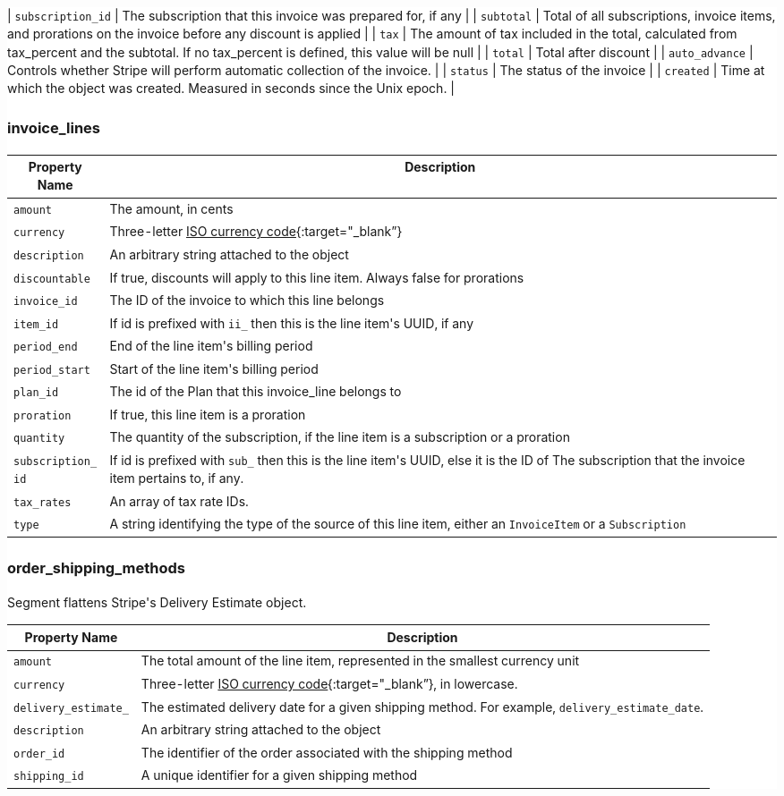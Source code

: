 | `subscription_id`      | The subscription that this invoice was prepared for, if any                                                                                  |
| `subtotal`             | Total of all subscriptions, invoice items, and prorations on the invoice before any discount is applied                                      |
| `tax`                  | The amount of tax included in the total, calculated from tax_percent and the subtotal. If no tax_percent is defined, this value will be null |
| `total`                | Total after discount                                                                                                                         |
| `auto_advance`         | Controls whether Stripe will perform automatic collection of the invoice.                                                                    |
| `status`               | The status of the invoice                                                                                                                    |
| `created`              | Time at which the object was created. Measured in seconds since the Unix epoch.                                                              |

### invoice_lines

| Property Name     | Description                                                                                                                                       |
| ----------------- | ------------------------------------------------------------------------------------------------------------------------------------------------- |
| `amount`          | The amount, in cents                                                                                                                              |
| `currency`        | Three-letter [ISO currency code](https://www.iso.org/iso-4217-currency-codes.html){:target="_blank”}                                                                |
| `description`     | An arbitrary string attached to the object                                                                                                        |
| `discountable`    | If true, discounts will apply to this line item. Always false for prorations                                                                      |
| `invoice_id`      | The ID of the invoice to which this line belongs                                                                                                  |
| `item_id`         | If id is prefixed with `ii_` then this is the line item's UUID, if any                                                                            |
| `period_end`      | End of the line item's billing period                                                                                                             |
| `period_start`    | Start of the line item's billing period                                                                                                           |
| `plan_id`         | The id of the Plan that this invoice_line belongs to                                                                                              |
| `proration`       | If true, this line item is a proration                                                                                                            |
| `quantity`        | The quantity of the subscription, if the line item is a subscription or a proration                                                               |
| `subscription_id` | If id is prefixed with `sub_` then this is the line item's UUID, else it is the ID of The subscription that the invoice item pertains to, if any. |
| `tax_rates`       | An array of tax rate IDs.                                                                                                                         |
| `type`            | A string identifying the type of the source of this line item, either an `InvoiceItem` or a `Subscription`                                        |


### order_shipping_methods

Segment flattens Stripe's Delivery Estimate object.

| Property Name        | Description                                                                                       |
| -------------------- | ------------------------------------------------------------------------------------------------- |
| `amount`             | The total amount of the line item, represented in the smallest currency unit                      |
| `currency`           | Three-letter [ISO currency code](https://www.iso.org/iso-4217-currency-codes.html){:target="_blank”}, in lowercase. |
| `delivery_estimate_` | The estimated delivery date for a given shipping method. For example, `delivery_estimate_date`.   |
| `description`        | An arbitrary string attached to the object                                                        |
| `order_id`           | The identifier of the order associated with the shipping method                                   |
| `shipping_id`        | A unique identifier for a given shipping method                                                   |
